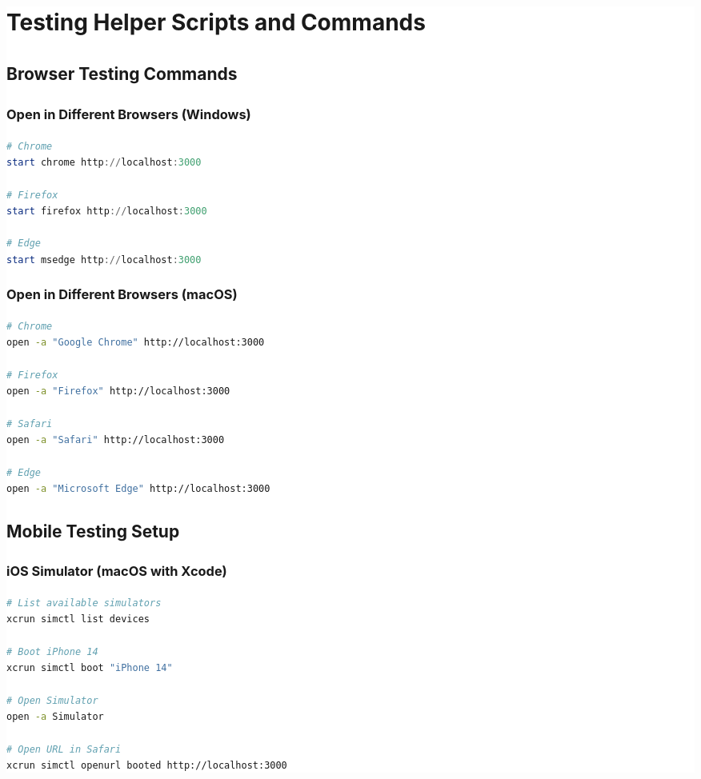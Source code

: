 # Testing Helper Scripts and Commands

## Browser Testing Commands

### Open in Different Browsers (Windows)

```powershell
# Chrome
start chrome http://localhost:3000

# Firefox
start firefox http://localhost:3000

# Edge
start msedge http://localhost:3000
```

### Open in Different Browsers (macOS)

```bash
# Chrome
open -a "Google Chrome" http://localhost:3000

# Firefox
open -a "Firefox" http://localhost:3000

# Safari
open -a "Safari" http://localhost:3000

# Edge
open -a "Microsoft Edge" http://localhost:3000
```

## Mobile Testing Setup

### iOS Simulator (macOS with Xcode)

```bash
# List available simulators
xcrun simctl list devices

# Boot iPhone 14
xcrun simctl boot "iPhone 14"

# Open Simulator
open -a Simulator

# Open URL in Safari
xcrun simctl openurl booted http://localhost:3000
```
